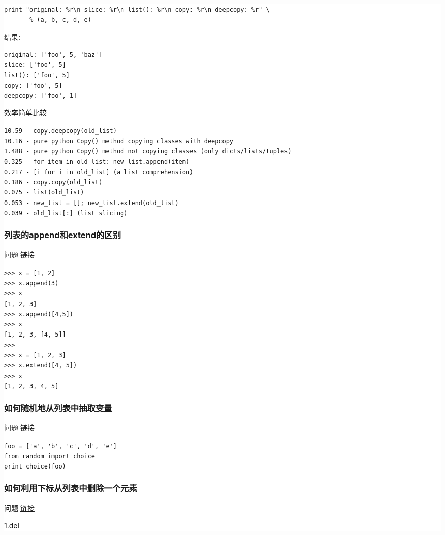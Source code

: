     print "original: %r\n slice: %r\n list(): %r\n copy: %r\n deepcopy: %r" \
           % (a, b, c, d, e)

结果:

    original: ['foo', 5, 'baz']
    slice: ['foo', 5]
    list(): ['foo', 5]
    copy: ['foo', 5]
    deepcopy: ['foo', 1]

效率简单比较

    10.59 - copy.deepcopy(old_list)
    10.16 - pure python Copy() method copying classes with deepcopy
    1.488 - pure python Copy() method not copying classes (only dicts/lists/tuples)
    0.325 - for item in old_list: new_list.append(item)
    0.217 - [i for i in old_list] (a list comprehension)
    0.186 - copy.copy(old_list)
    0.075 - list(old_list)
    0.053 - new_list = []; new_list.extend(old_list)
    0.039 - old_list[:] (list slicing)

### 列表的append和extend的区别

问题 [链接](http://stackoverflow.com/questions/252703/python-append-vs-extend)

    >>> x = [1, 2]
    >>> x.append(3)
    >>> x
    [1, 2, 3]
    >>> x.append([4,5])
    >>> x
    [1, 2, 3, [4, 5]]
    >>>
    >>> x = [1, 2, 3]
    >>> x.extend([4, 5])
    >>> x
    [1, 2, 3, 4, 5]

### 如何随机地从列表中抽取变量

问题 [链接](http://stackoverflow.com/questions/306400/how-do-i-randomly-select-an-item-from-a-list-using-python)

    foo = ['a', 'b', 'c', 'd', 'e']
    from random import choice
    print choice(foo)

### 如何利用下标从列表中删除一个元素

问题 [链接](http://stackoverflow.com/questions/627435/how-to-remove-an-element-from-a-list-by-index-in-python)

1.del
